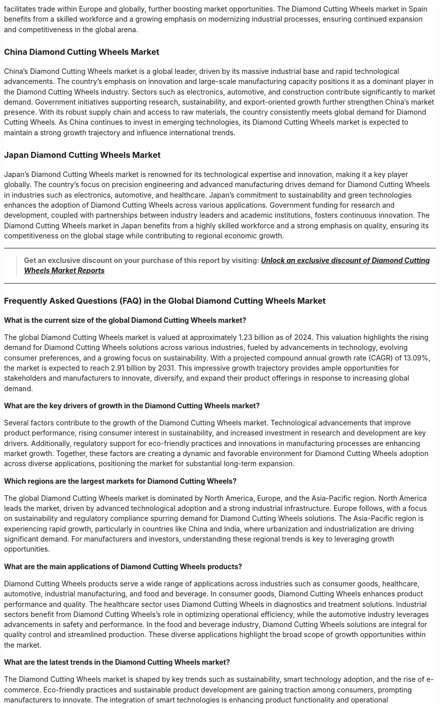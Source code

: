 facilitates trade within Europe and globally, further boosting market opportunities. The Diamond Cutting Wheels market in Spain benefits from a skilled workforce and a growing emphasis on modernizing industrial processes, ensuring continued expansion and competitiveness in the global arena.</p><h3>China Diamond Cutting Wheels Market</h3><p>China&rsquo;s Diamond Cutting Wheels market is a global leader, driven by its massive industrial base and rapid technological advancements. The country&rsquo;s emphasis on innovation and large-scale manufacturing capacity positions it as a dominant player in the Diamond Cutting Wheels industry. Sectors such as electronics, automotive, and construction contribute significantly to market demand. Government initiatives supporting research, sustainability, and export-oriented growth further strengthen China&rsquo;s market presence. With its robust supply chain and access to raw materials, the country consistently meets global demand for Diamond Cutting Wheels. As China continues to invest in emerging technologies, its Diamond Cutting Wheels market is expected to maintain a strong growth trajectory and influence international trends.</p><h3>Japan Diamond Cutting Wheels Market</h3><p>Japan&rsquo;s Diamond Cutting Wheels market is renowned for its technological expertise and innovation, making it a key player globally. The country&rsquo;s focus on precision engineering and advanced manufacturing drives demand for Diamond Cutting Wheels in industries such as electronics, automotive, and healthcare. Japan&rsquo;s commitment to sustainability and green technologies enhances the adoption of Diamond Cutting Wheels across various applications. Government funding for research and development, coupled with partnerships between industry leaders and academic institutions, fosters continuous innovation. The Diamond Cutting Wheels market in Japan benefits from a highly skilled workforce and a strong emphasis on quality, ensuring its competitiveness on the global stage while contributing to regional economic growth.</p><hr /><blockquote><p><strong>Get an exclusive discount on your purchase of this report by visiting: <em><a href="://marketresearchpulse.com/ask-for-discount/76422?utm_source=Github&amp;utm_medium=020">Unlock an exclusive discount of Diamond Cutting Wheels Market Reports</a></em>&nbsp;</strong></p></blockquote><hr /><h3>Frequently Asked Questions (FAQ) in the Global Diamond Cutting Wheels Market</h3><p><strong>What is the current size of the global Diamond Cutting Wheels market?</strong></p><p>The global Diamond Cutting Wheels market is valued at approximately 1.23 billion as of 2024. This valuation highlights the rising demand for Diamond Cutting Wheels solutions across various industries, fueled by advancements in technology, evolving consumer preferences, and a growing focus on sustainability. With a projected compound annual growth rate (CAGR) of 13.09%, the market is expected to reach 2.91 billion by 2031. This impressive growth trajectory provides ample opportunities for stakeholders and manufacturers to innovate, diversify, and expand their product offerings in response to increasing global demand.</p><p><strong>What are the key drivers of growth in the Diamond Cutting Wheels market?</strong></p><p>Several factors contribute to the growth of the Diamond Cutting Wheels market. Technological advancements that improve product performance, rising consumer interest in sustainability, and increased investment in research and development are key drivers. Additionally, regulatory support for eco-friendly practices and innovations in manufacturing processes are enhancing market growth. Together, these factors are creating a dynamic and favorable environment for Diamond Cutting Wheels adoption across diverse applications, positioning the market for substantial long-term expansion.</p><p><strong>Which regions are the largest markets for Diamond Cutting Wheels?</strong></p><p>The global Diamond Cutting Wheels market is dominated by North America, Europe, and the Asia-Pacific region. North America leads the market, driven by advanced technological adoption and a strong industrial infrastructure. Europe follows, with a focus on sustainability and regulatory compliance spurring demand for Diamond Cutting Wheels solutions. The Asia-Pacific region is experiencing rapid growth, particularly in countries like China and India, where urbanization and industrialization are driving significant demand. For manufacturers and investors, understanding these regional trends is key to leveraging growth opportunities.</p><p><strong>What are the main applications of Diamond Cutting Wheels products?</strong></p><p>Diamond Cutting Wheels products serve a wide range of applications across industries such as consumer goods, healthcare, automotive, industrial manufacturing, and food and beverage. In consumer goods, Diamond Cutting Wheels enhances product performance and quality. The healthcare sector uses Diamond Cutting Wheels in diagnostics and treatment solutions. Industrial sectors benefit from Diamond Cutting Wheels&rsquo;s role in optimizing operational efficiency, while the automotive industry leverages advancements in safety and performance. In the food and beverage industry, Diamond Cutting Wheels solutions are integral for quality control and streamlined production. These diverse applications highlight the broad scope of growth opportunities within the market.</p><p><strong>What are the latest trends in the Diamond Cutting Wheels market?</strong></p><p>The Diamond Cutting Wheels market is shaped by key trends such as sustainability, smart technology adoption, and the rise of e-commerce. Eco-friendly practices and sustainable product development are gaining traction among consumers, prompting manufacturers to innovate. The integration of smart technologies is enhancing product functionality and operational